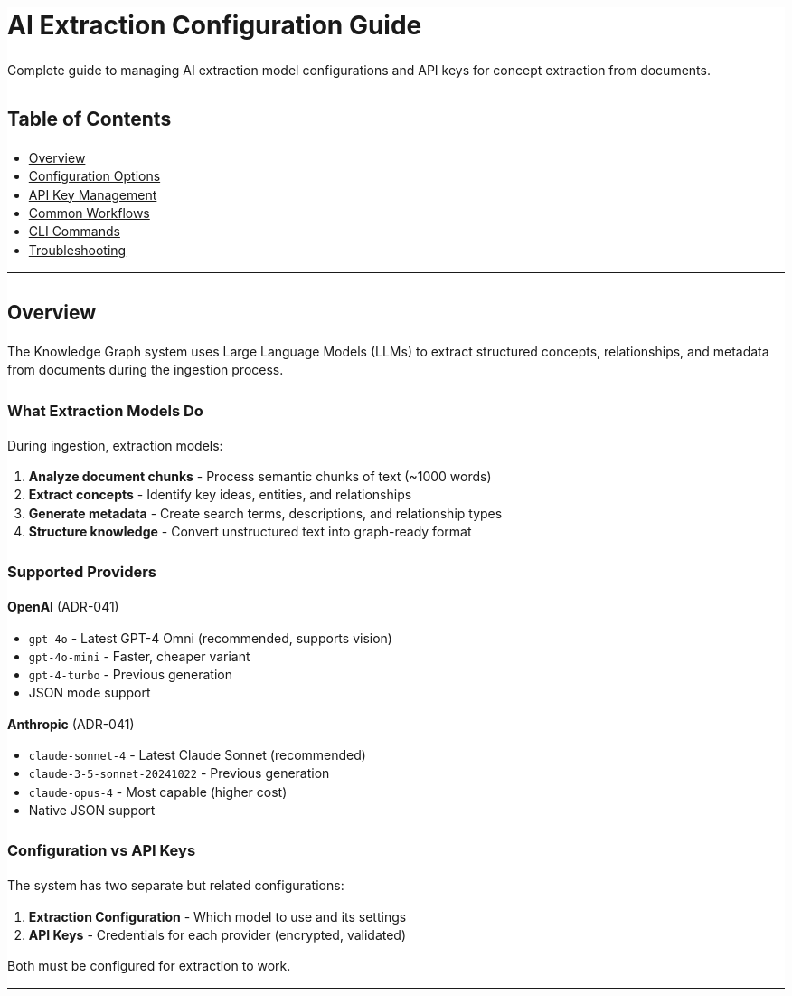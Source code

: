 # AI Extraction Configuration Guide

Complete guide to managing AI extraction model configurations and API keys for concept extraction from documents.

## Table of Contents

- [Overview](#overview)
- [Configuration Options](#configuration-options)
- [API Key Management](#api-key-management)
- [Common Workflows](#common-workflows)
- [CLI Commands](#cli-commands)
- [Troubleshooting](#troubleshooting)

---

## Overview

The Knowledge Graph system uses Large Language Models (LLMs) to extract structured concepts, relationships, and metadata from documents during the ingestion process.

### What Extraction Models Do

During ingestion, extraction models:
1. **Analyze document chunks** - Process semantic chunks of text (~1000 words)
2. **Extract concepts** - Identify key ideas, entities, and relationships
3. **Generate metadata** - Create search terms, descriptions, and relationship types
4. **Structure knowledge** - Convert unstructured text into graph-ready format

### Supported Providers

**OpenAI** (ADR-041)
- `gpt-4o` - Latest GPT-4 Omni (recommended, supports vision)
- `gpt-4o-mini` - Faster, cheaper variant
- `gpt-4-turbo` - Previous generation
- JSON mode support

**Anthropic** (ADR-041)
- `claude-sonnet-4` - Latest Claude Sonnet (recommended)
- `claude-3-5-sonnet-20241022` - Previous generation
- `claude-opus-4` - Most capable (higher cost)
- Native JSON support

### Configuration vs API Keys

The system has two separate but related configurations:

1. **Extraction Configuration** - Which model to use and its settings
2. **API Keys** - Credentials for each provider (encrypted, validated)

Both must be configured for extraction to work.

---